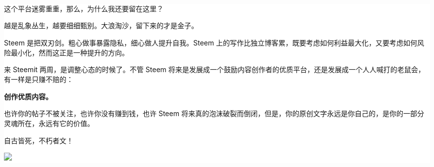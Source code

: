 
这个平台迷雾重重，那么，为什么我还要留在这里？


越是乱象丛生，越要细细甄别。大浪淘沙，留下来的才是金子。


Steem 是把双刃剑。粗心做事暴露隐私，细心做人提升自我。Steem 上的写作比独立博客累，既要考虑如何利益最大化，又要考虑如何风险最小化，然而这正是一种提升的方向。


来 Steemit 两周，是调整心态的时候了。不管 Steem 将来是发展成一个鼓励内容创作者的优质平台，还是发展成一个人人喊打的老鼠会，有一样是只赚不赔的：


**创作优质内容。**


也许你的帖子不被关注，也许你没有赚到钱，也许 Steem 将来真的泡沫破裂而倒闭，但是，你的原创文字永远是你自己的，是你的一部分灵魂所在，永远有它的价值。


自古皆死，不朽者文！


![](https://steemitimages.com/0x0/https://i.imgsafe.org/b3e9c5e6b3.png)
